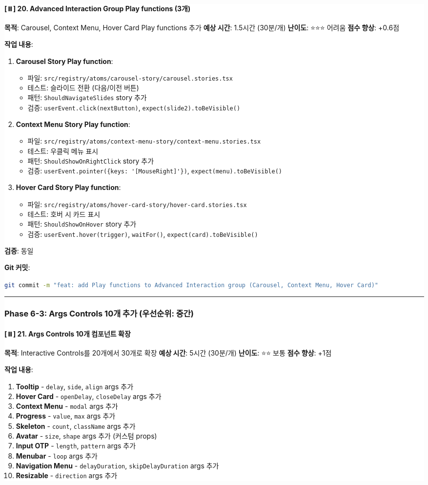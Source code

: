 #### [⏸️] 20. Advanced Interaction Group Play functions (3개)
**목적**: Carousel, Context Menu, Hover Card Play functions 추가
**예상 시간**: 1.5시간 (30분/개)
**난이도**: ⭐⭐⭐ 어려움
**점수 향상**: +0.6점

**작업 내용**:

1. **Carousel Story Play function**:
   - 파일: `src/registry/atoms/carousel-story/carousel.stories.tsx`
   - 테스트: 슬라이드 전환 (다음/이전 버튼)
   - 패턴: `ShouldNavigateSlides` story 추가
   - 검증: `userEvent.click(nextButton)`, `expect(slide2).toBeVisible()`

2. **Context Menu Story Play function**:
   - 파일: `src/registry/atoms/context-menu-story/context-menu.stories.tsx`
   - 테스트: 우클릭 메뉴 표시
   - 패턴: `ShouldShowOnRightClick` story 추가
   - 검증: `userEvent.pointer({keys: '[MouseRight]'})`, `expect(menu).toBeVisible()`

3. **Hover Card Story Play function**:
   - 파일: `src/registry/atoms/hover-card-story/hover-card.stories.tsx`
   - 테스트: 호버 시 카드 표시
   - 패턴: `ShouldShowOnHover` story 추가
   - 검증: `userEvent.hover(trigger)`, `waitFor()`, `expect(card).toBeVisible()`

**검증**: 동일

**Git 커밋**:
```bash
git commit -m "feat: add Play functions to Advanced Interaction group (Carousel, Context Menu, Hover Card)"
```

---

### Phase 6-3: Args Controls 10개 추가 (우선순위: 중간)

#### [⏸️] 21. Args Controls 10개 컴포넌트 확장
**목적**: Interactive Controls를 20개에서 30개로 확장
**예상 시간**: 5시간 (30분/개)
**난이도**: ⭐⭐ 보통
**점수 향상**: +1점

**작업 내용**:

1. **Tooltip** - `delay`, `side`, `align` args 추가
2. **Hover Card** - `openDelay`, `closeDelay` args 추가
3. **Context Menu** - `modal` args 추가
4. **Progress** - `value`, `max` args 추가
5. **Skeleton** - `count`, `className` args 추가
6. **Avatar** - `size`, `shape` args 추가 (커스텀 props)
7. **Input OTP** - `length`, `pattern` args 추가
8. **Menubar** - `loop` args 추가
9. **Navigation Menu** - `delayDuration`, `skipDelayDuration` args 추가
10. **Resizable** - `direction` args 추가
